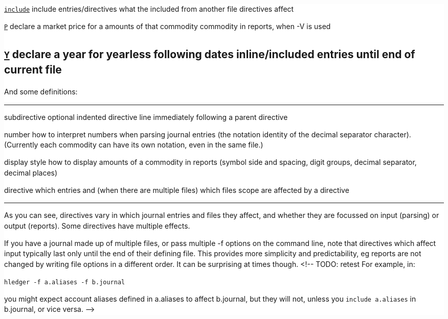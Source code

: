   [`include`](#including-other-files)                                                include entries/directives   what the included
                                                                                     from another file            directives affect

  [`P`](#market-prices)                                                              declare a market price for a amounts of that
                                                                                     commodity                    commodity in
                                                                                                                  reports, when -V is
                                                                                                                  used

  [`Y`](#default-year)                                                               declare a year for yearless  following
                                                                                     dates                        inline/included
                                                                                                                  entries until end
                                                                                                                  of current file
  -----------------------------------------------------------------------------------------------------------------------------------

And some definitions:

  -------------- -------------------------------------------------------------
  subdirective   optional indented directive line immediately following a
                 parent directive

  number         how to interpret numbers when parsing journal entries (the
  notation       identity of the decimal separator character). (Currently each
                 commodity can have its own notation, even in the same file.)

  display style  how to display amounts of a commodity in reports (symbol side
                 and spacing, digit groups, decimal separator, decimal places)

  directive      which entries and (when there are multiple files) which files
  scope          are affected by a directive
  -------------- -------------------------------------------------------------










As you can see, directives vary in which journal entries and files they
affect, and whether they are focussed on input (parsing) or output
(reports). Some directives have multiple effects.

If you have a journal made up of multiple files, or pass multiple -f
options on the command line, note that directives which affect input
typically last only until the end of their defining file. This provides
more simplicity and predictability, eg reports are not changed by
writing file options in a different order. It can be surprising at times
though. <!-- TODO: retest
For example, in:

    hledger -f a.aliases -f b.journal

you might expect account aliases defined in a.aliases to affect b.journal, but they will not,
unless you `include a.aliases` in b.journal, or vice versa.
-->
